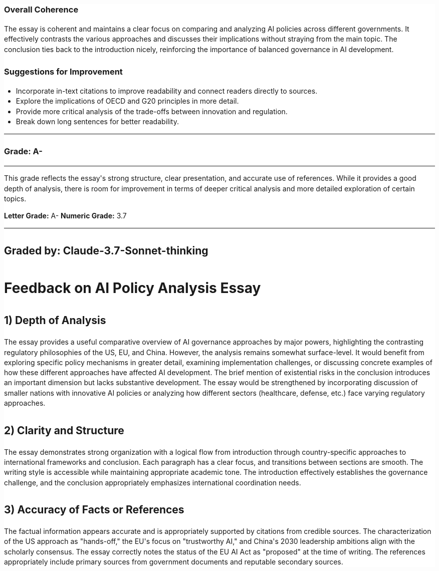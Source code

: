 ### Overall Coherence
The essay is coherent and maintains a clear focus on comparing and analyzing AI policies across different governments. It effectively contrasts the various approaches and discusses their implications without straying from the main topic. The conclusion ties back to the introduction nicely, reinforcing the importance of balanced governance in AI development.

### Suggestions for Improvement
- Incorporate in-text citations to improve readability and connect readers directly to sources.
- Explore the implications of OECD and G20 principles in more detail.
- Provide more critical analysis of the trade-offs between innovation and regulation.
- Break down long sentences for better readability.

---

### Grade: A-

---

This grade reflects the essay's strong structure, clear presentation, and accurate use of references. While it provides a good depth of analysis, there is room for improvement in terms of deeper critical analysis and more detailed exploration of certain topics.

**Letter Grade:** A-
**Numeric Grade:** 3.7

---

## Graded by: Claude-3.7-Sonnet-thinking

# Feedback on AI Policy Analysis Essay

## 1) Depth of Analysis
The essay provides a useful comparative overview of AI governance approaches by major powers, highlighting the contrasting regulatory philosophies of the US, EU, and China. However, the analysis remains somewhat surface-level. It would benefit from exploring specific policy mechanisms in greater detail, examining implementation challenges, or discussing concrete examples of how these different approaches have affected AI development. The brief mention of existential risks in the conclusion introduces an important dimension but lacks substantive development. The essay would be strengthened by incorporating discussion of smaller nations with innovative AI policies or analyzing how different sectors (healthcare, defense, etc.) face varying regulatory approaches.

## 2) Clarity and Structure
The essay demonstrates strong organization with a logical flow from introduction through country-specific approaches to international frameworks and conclusion. Each paragraph has a clear focus, and transitions between sections are smooth. The writing style is accessible while maintaining appropriate academic tone. The introduction effectively establishes the governance challenge, and the conclusion appropriately emphasizes international coordination needs.

## 3) Accuracy of Facts or References
The factual information appears accurate and is appropriately supported by citations from credible sources. The characterization of the US approach as "hands-off," the EU's focus on "trustworthy AI," and China's 2030 leadership ambitions align with the scholarly consensus. The essay correctly notes the status of the EU AI Act as "proposed" at the time of writing. The references appropriately include primary sources from government documents and reputable secondary sources.
